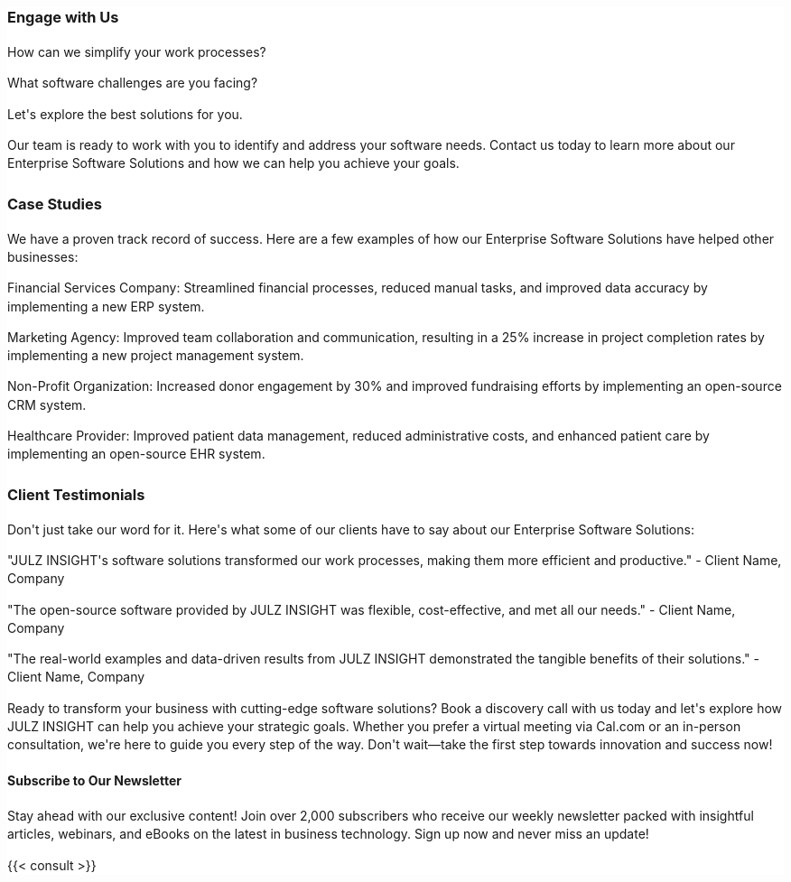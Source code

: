 ### Engage with Us

How can we simplify your work processes?

What software challenges are you facing?

Let's explore the best solutions for you.

Our team is ready to work with you to identify and address your software needs. Contact us today to learn more about our Enterprise Software Solutions and how we can help you achieve your goals.

### Case Studies

We have a proven track record of success. Here are a few examples of how our Enterprise Software Solutions have helped other businesses:

Financial Services Company: Streamlined financial processes, reduced manual tasks, and improved data accuracy by implementing a new ERP system.

Marketing Agency: Improved team collaboration and communication, resulting in a 25% increase in project completion rates by implementing a new project management system.

Non-Profit Organization: Increased donor engagement by 30% and improved fundraising efforts by implementing an open-source CRM system.

Healthcare Provider: Improved patient data management, reduced administrative costs, and enhanced patient care by implementing an open-source EHR system.

### Client Testimonials

Don't just take our word for it. Here's what some of our clients have to say about our Enterprise Software Solutions:

"JULZ INSIGHT's software solutions transformed our work processes, making them more efficient and productive." - Client Name, Company

"The open-source software provided by JULZ INSIGHT was flexible, cost-effective, and met all our needs." - Client Name, Company

"The real-world examples and data-driven results from JULZ INSIGHT demonstrated the tangible benefits of their solutions." - Client Name, Company

Ready to transform your business with cutting-edge software solutions? Book a discovery call with us today and let's explore how JULZ INSIGHT can help you achieve your strategic goals. Whether you prefer a virtual meeting via Cal.com or an in-person consultation, we're here to guide you every step of the way. Don't wait—take the first step towards innovation and success now!

#### Subscribe to Our Newsletter

Stay ahead with our exclusive content! Join over 2,000 subscribers who receive our weekly newsletter packed with insightful articles, webinars, and eBooks on the latest in business technology. Sign up now and never miss an update!

{{< consult >}}
